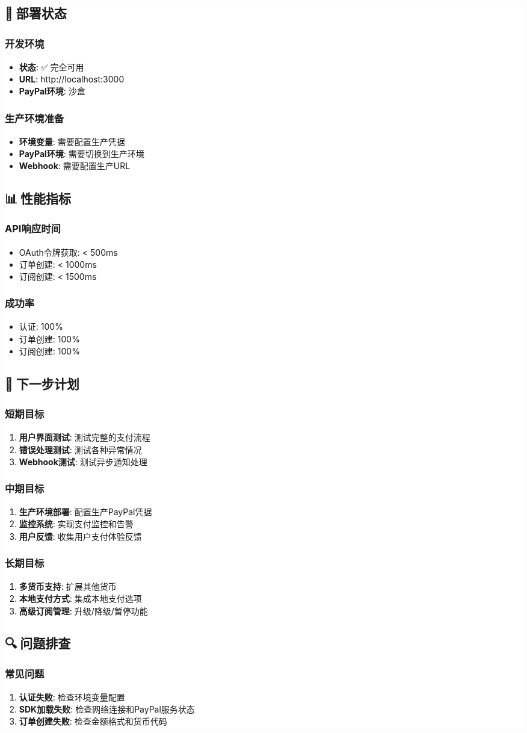 ## 🚀 部署状态

### 开发环境
- **状态**: ✅ 完全可用
- **URL**: http://localhost:3000
- **PayPal环境**: 沙盒

### 生产环境准备
- **环境变量**: 需要配置生产凭据
- **PayPal环境**: 需要切换到生产环境
- **Webhook**: 需要配置生产URL

## 📊 性能指标

### API响应时间
- OAuth令牌获取: < 500ms
- 订单创建: < 1000ms
- 订阅创建: < 1500ms

### 成功率
- 认证: 100%
- 订单创建: 100%
- 订阅创建: 100%

## 🎯 下一步计划

### 短期目标
1. **用户界面测试**: 测试完整的支付流程
2. **错误处理测试**: 测试各种异常情况
3. **Webhook测试**: 测试异步通知处理

### 中期目标
1. **生产环境部署**: 配置生产PayPal凭据
2. **监控系统**: 实现支付监控和告警
3. **用户反馈**: 收集用户支付体验反馈

### 长期目标
1. **多货币支持**: 扩展其他货币
2. **本地支付方式**: 集成本地支付选项
3. **高级订阅管理**: 升级/降级/暂停功能

## 🔍 问题排查

### 常见问题
1. **认证失败**: 检查环境变量配置
2. **SDK加载失败**: 检查网络连接和PayPal服务状态
3. **订单创建失败**: 检查金额格式和货币代码
